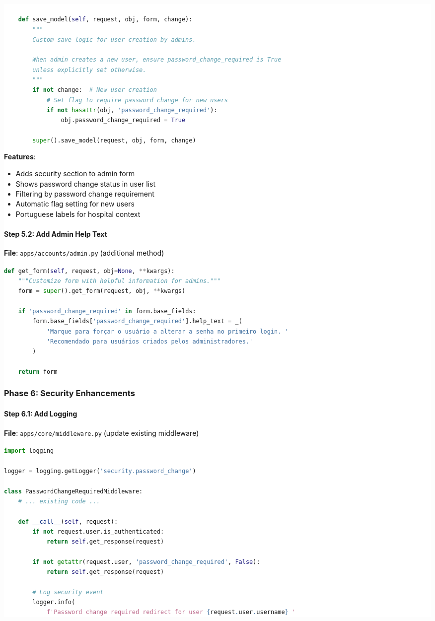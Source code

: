 ```python

    def save_model(self, request, obj, form, change):
        """
        Custom save logic for user creation by admins.

        When admin creates a new user, ensure password_change_required is True
        unless explicitly set otherwise.
        """
        if not change:  # New user creation
            # Set flag to require password change for new users
            if not hasattr(obj, 'password_change_required'):
                obj.password_change_required = True

        super().save_model(request, obj, form, change)
```

**Features**:

- Adds security section to admin form
- Shows password change status in user list
- Filtering by password change requirement
- Automatic flag setting for new users
- Portuguese labels for hospital context

#### Step 5.2: Add Admin Help Text

**File**: `apps/accounts/admin.py` (additional method)

```python
def get_form(self, request, obj=None, **kwargs):
    """Customize form with helpful information for admins."""
    form = super().get_form(request, obj, **kwargs)

    if 'password_change_required' in form.base_fields:
        form.base_fields['password_change_required'].help_text = _(
            'Marque para forçar o usuário a alterar a senha no primeiro login. '
            'Recomendado para usuários criados pelos administradores.'
        )

    return form
```

### Phase 6: Security Enhancements

#### Step 6.1: Add Logging

**File**: `apps/core/middleware.py` (update existing middleware)

```python
import logging

logger = logging.getLogger('security.password_change')

class PasswordChangeRequiredMiddleware:
    # ... existing code ...

    def __call__(self, request):
        if not request.user.is_authenticated:
            return self.get_response(request)

        if not getattr(request.user, 'password_change_required', False):
            return self.get_response(request)

        # Log security event
        logger.info(
            f'Password change required redirect for user {request.user.username} '
```